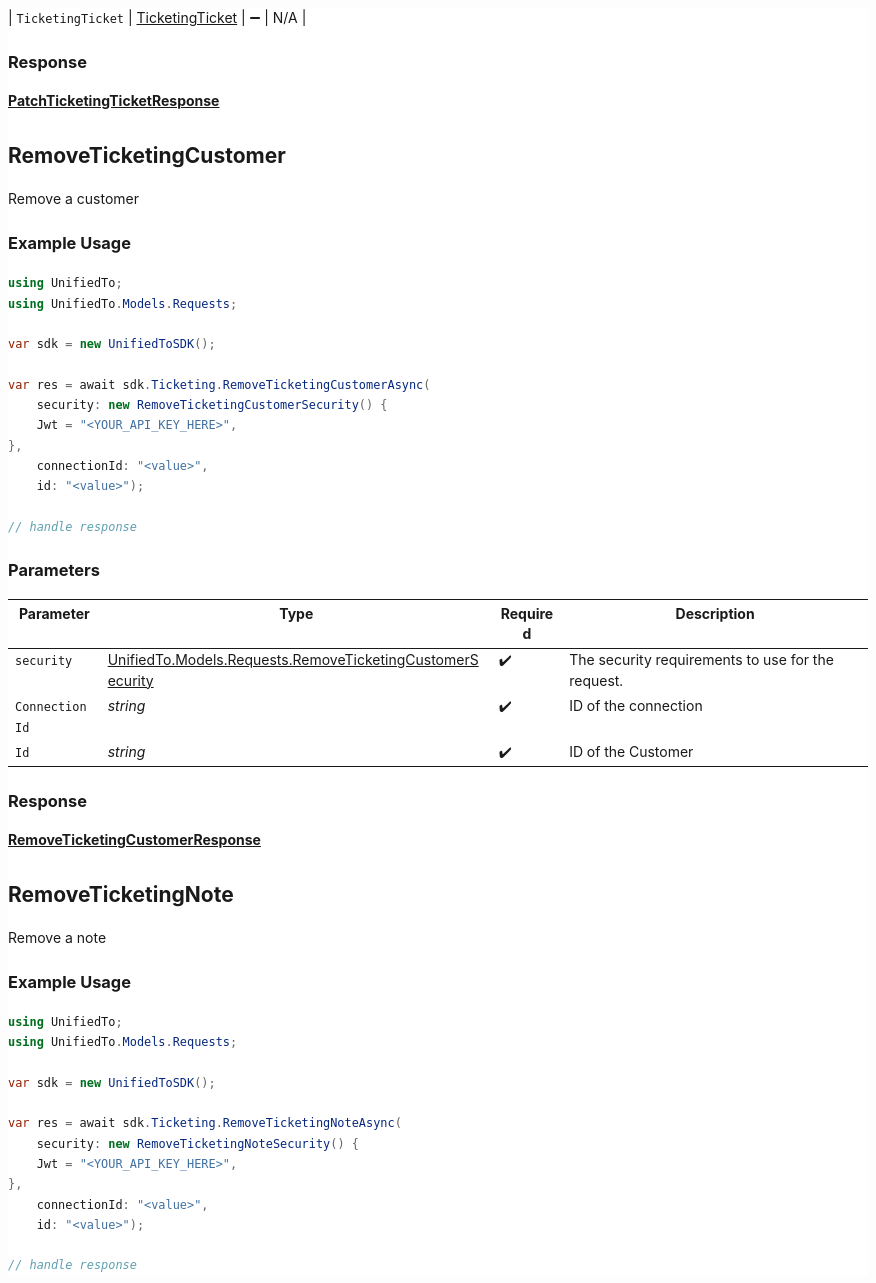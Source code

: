 | `TicketingTicket`                                                                                               | [TicketingTicket](../../Models/Components/TicketingTicket.md)                                                   | :heavy_minus_sign:                                                                                              | N/A                                                                                                             |


### Response

**[PatchTicketingTicketResponse](../../Models/Requests/PatchTicketingTicketResponse.md)**


## RemoveTicketingCustomer

Remove a customer

### Example Usage

```csharp
using UnifiedTo;
using UnifiedTo.Models.Requests;

var sdk = new UnifiedToSDK();

var res = await sdk.Ticketing.RemoveTicketingCustomerAsync(
    security: new RemoveTicketingCustomerSecurity() {
    Jwt = "<YOUR_API_KEY_HERE>",
},
    connectionId: "<value>",
    id: "<value>");

// handle response
```

### Parameters

| Parameter                                                                                                             | Type                                                                                                                  | Required                                                                                                              | Description                                                                                                           |
| --------------------------------------------------------------------------------------------------------------------- | --------------------------------------------------------------------------------------------------------------------- | --------------------------------------------------------------------------------------------------------------------- | --------------------------------------------------------------------------------------------------------------------- |
| `security`                                                                                                            | [UnifiedTo.Models.Requests.RemoveTicketingCustomerSecurity](../../Models/Requests/RemoveTicketingCustomerSecurity.md) | :heavy_check_mark:                                                                                                    | The security requirements to use for the request.                                                                     |
| `ConnectionId`                                                                                                        | *string*                                                                                                              | :heavy_check_mark:                                                                                                    | ID of the connection                                                                                                  |
| `Id`                                                                                                                  | *string*                                                                                                              | :heavy_check_mark:                                                                                                    | ID of the Customer                                                                                                    |


### Response

**[RemoveTicketingCustomerResponse](../../Models/Requests/RemoveTicketingCustomerResponse.md)**


## RemoveTicketingNote

Remove a note

### Example Usage

```csharp
using UnifiedTo;
using UnifiedTo.Models.Requests;

var sdk = new UnifiedToSDK();

var res = await sdk.Ticketing.RemoveTicketingNoteAsync(
    security: new RemoveTicketingNoteSecurity() {
    Jwt = "<YOUR_API_KEY_HERE>",
},
    connectionId: "<value>",
    id: "<value>");

// handle response
```